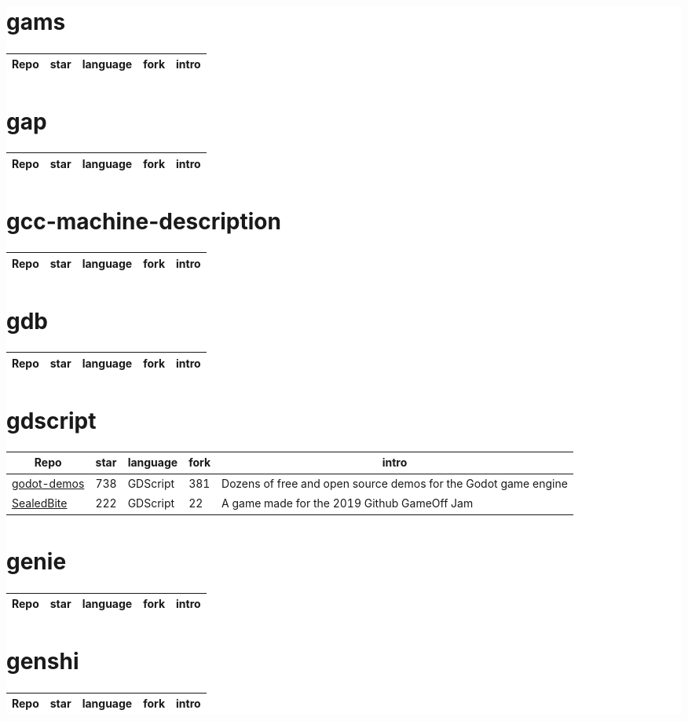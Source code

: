 

# gams

Repo|star|language|fork|intro
-|-|-|-|-



# gap

Repo|star|language|fork|intro
-|-|-|-|-



# gcc-machine-description

Repo|star|language|fork|intro
-|-|-|-|-



# gdb

Repo|star|language|fork|intro
-|-|-|-|-



# gdscript

Repo|star|language|fork|intro
-|-|-|-|-
[godot-demos](https://github.com/GDQuest/godot-demos)|738|GDScript|381|Dozens of free and open source demos for the Godot game engine
[SealedBite](https://github.com/securas/SealedBite)|222|GDScript|22|A game made for the 2019 Github GameOff Jam


# genie

Repo|star|language|fork|intro
-|-|-|-|-



# genshi

Repo|star|language|fork|intro
-|-|-|-|-
